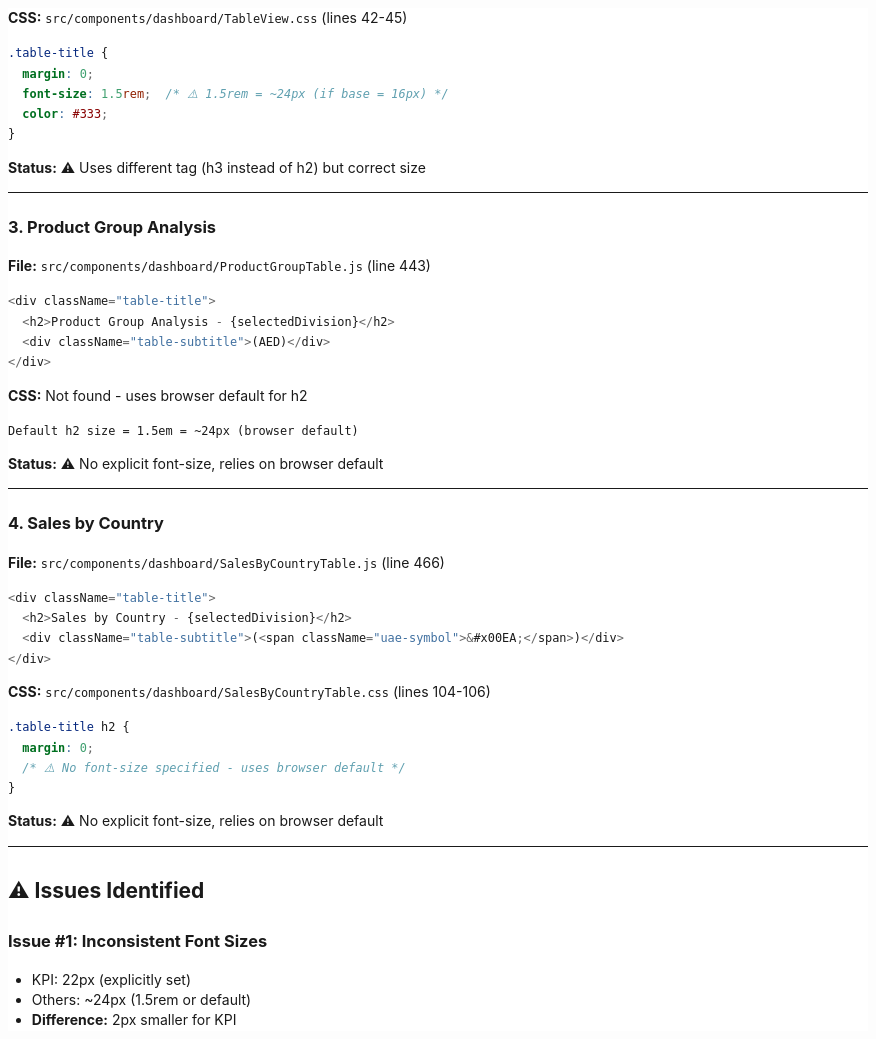 **CSS:** `src/components/dashboard/TableView.css` (lines 42-45)
```css
.table-title {
  margin: 0;
  font-size: 1.5rem;  /* ⚠️ 1.5rem = ~24px (if base = 16px) */
  color: #333;
}
```

**Status:** ⚠️ Uses different tag (h3 instead of h2) but correct size

---

### **3. Product Group Analysis**
**File:** `src/components/dashboard/ProductGroupTable.js` (line 443)
```javascript
<div className="table-title">
  <h2>Product Group Analysis - {selectedDivision}</h2>
  <div className="table-subtitle">(AED)</div>
</div>
```

**CSS:** Not found - uses browser default for h2
```
Default h2 size = 1.5em = ~24px (browser default)
```

**Status:** ⚠️ No explicit font-size, relies on browser default

---

### **4. Sales by Country**
**File:** `src/components/dashboard/SalesByCountryTable.js` (line 466)
```javascript
<div className="table-title">
  <h2>Sales by Country - {selectedDivision}</h2>
  <div className="table-subtitle">(<span className="uae-symbol">&#x00EA;</span>)</div>
</div>
```

**CSS:** `src/components/dashboard/SalesByCountryTable.css` (lines 104-106)
```css
.table-title h2 {
  margin: 0;
  /* ⚠️ No font-size specified - uses browser default */
}
```

**Status:** ⚠️ No explicit font-size, relies on browser default

---

## ⚠️ **Issues Identified**

### **Issue #1: Inconsistent Font Sizes**
- KPI: 22px (explicitly set)
- Others: ~24px (1.5rem or default)
- **Difference:** 2px smaller for KPI
